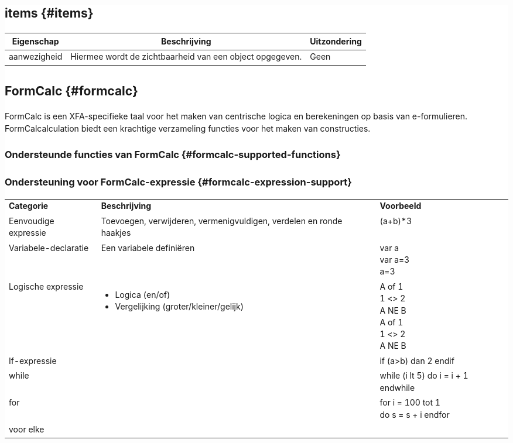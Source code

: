 ## items {#items}

| **Eigenschap** | **Beschrijving** | **Uitzondering** |
|---|---|---|
| aanwezigheid | Hiermee wordt de zichtbaarheid van een object opgegeven. | Geen |

## FormCalc {#formcalc}

FormCalc is een XFA-specifieke taal voor het maken van centrische logica en berekeningen op basis van e-formulieren. FormCalcalculation biedt een krachtige verzameling functies voor het maken van constructies.

### Ondersteunde functies van FormCalc {#formcalc-supported-functions}

### Ondersteuning voor FormCalc-expressie {#formcalc-expression-support}

<table>
 <tbody>
  <tr>
   <td><strong>Categorie </strong></td>
   <td><strong>Beschrijving </strong></td>
   <td><strong>Voorbeeld </strong></td>
  </tr>
  <tr>
   <td>Eenvoudige expressie</td>
   <td>Toevoegen, verwijderen, vermenigvuldigen, verdelen en ronde haakjes</td>
   <td>(a+b)*3</td>
  </tr>
  <tr>
   <td>Variabele-declaratie</td>
   <td>Een variabele definiëren</td>
   <td>var a<br /> var a=3<br /> a=3</td>
  </tr>
  <tr>
   <td>Logische expressie</td>
   <td>
    <ul>
     <li>Logica (en/of)</li>
     <li>Vergelijking (groter/kleiner/gelijk)</li>
    </ul> </td>
   <td>A of 1<br /> 1 &lt;&gt; 2<br /> A NE B<br /> A of 1<br /> 1 &lt;&gt; 2<br /> A NE B</td>
  </tr>
  <tr>
   <td>If-expressie</td>
   <td><br type="_moz" /> </td>
   <td>if (a&gt;b) dan 2 endif</td>
  </tr>
  <tr>
   <td>while</td>
   <td><br type="_moz" /> </td>
   <td>while (i lt 5) do i = i + 1 endwhile</td>
  </tr>
  <tr>
   <td>for</td>
   <td><br type="_moz" /> </td>
   <td>for i = 100 tot 1 <br /> do s = s + i endfor</td>
  </tr>
  <tr>
   <td>voor elke</td>
   <td><br type="_moz" /> </td>
